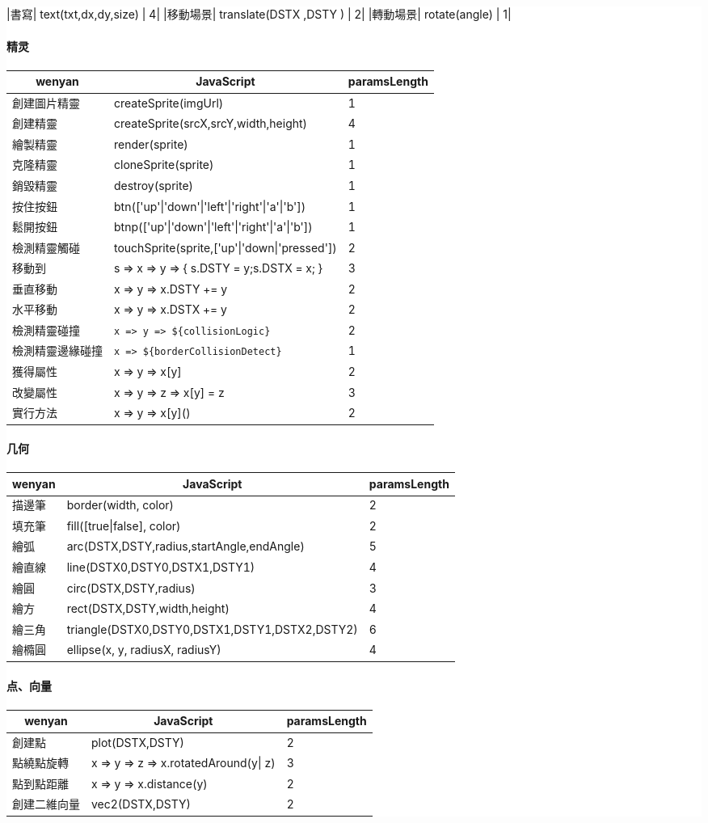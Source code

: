 |書寫| text(txt,dx,dy,size) | 4|
|移動場景| translate(DSTX ,DSTY ) | 2|
|轉動場景| rotate(angle) | 1|
#### 精灵
| wenyan | JavaScript |paramsLength|
| ---- | ---- | ---- |
|創建圖片精靈| createSprite(imgUrl) | 1|
|創建精靈| createSprite(srcX,srcY,width,height) | 4|
|繪製精靈| render(sprite) | 1|
|克隆精靈| cloneSprite(sprite) | 1|
|銷毀精靈| destroy(sprite) | 1|
|按住按鈕| btn(['up'\|'down'\|'left'\|'right'\|'a'\|'b']) | 1|
|鬆開按鈕| btnp(['up'\|'down'\|'left'\|'right'\|'a'\|'b']) | 1|
|檢測精靈觸碰| touchSprite(sprite,['up'\|'down\|'pressed']) | 2|
|移動到| s => x => y => { s.DSTY = y;s.DSTX = x; } | 3|
|垂直移動| x => y => x.DSTY += y | 2|
|水平移動| x => y => x.DSTX += y | 2|
|檢測精靈碰撞| `x => y => ${collisionLogic}`| 2|
|檢測精靈邊緣碰撞| `x => ${borderCollisionDetect}`| 1|
|獲得屬性| x => y => x\[y\] |2|
|改變屬性| x => y => z => x[y] = z |3|
|實行方法| x => y => x\[y\]() |2|
#### 几何
| wenyan | JavaScript |paramsLength|
| ---- | ---- | ---- |
|描邊筆| border(width, color) | 2|
|填充筆| fill([true\|false], color) | 2|
|繪弧| arc(DSTX,DSTY,radius,startAngle,endAngle) | 5|
|繪直線| line(DSTX0,DSTY0,DSTX1,DSTY1) | 4|
|繪圓| circ(DSTX,DSTY,radius) | 3|
|繪方| rect(DSTX,DSTY,width,height) | 4|
|繪三角| triangle(DSTX0,DSTY0,DSTX1,DSTY1,DSTX2,DSTY2) | 6|
|繪橢圓| ellipse(x, y, radiusX, radiusY) | 4|
#### 点、向量
| wenyan | JavaScript |paramsLength|
| ---- | ---- | ---- |
|創建點| plot(DSTX,DSTY) | 2|
|點繞點旋轉| x => y => z => x.rotatedAround(y\| z) |3|
|點到點距離| x => y => x.distance(y) | 2|
|創建二維向量| vec2(DSTX,DSTY) | 2|